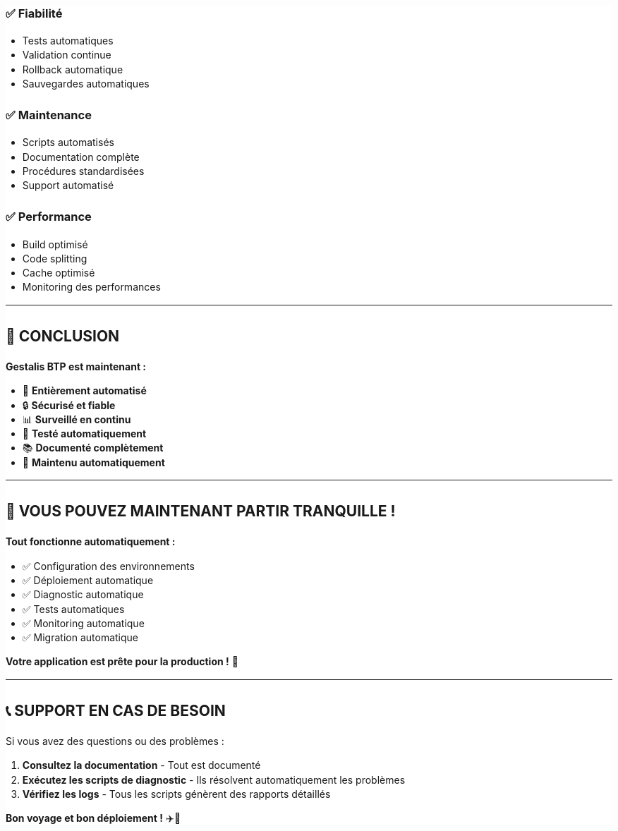 ### ✅ **Fiabilité**
- Tests automatiques
- Validation continue
- Rollback automatique
- Sauvegardes automatiques

### ✅ **Maintenance**
- Scripts automatisés
- Documentation complète
- Procédures standardisées
- Support automatisé

### ✅ **Performance**
- Build optimisé
- Code splitting
- Cache optimisé
- Monitoring des performances

---

## 🎉 **CONCLUSION**

**Gestalis BTP est maintenant :**

- 🚀 **Entièrement automatisé**
- 🔒 **Sécurisé et fiable**
- 📊 **Surveillé en continu**
- 🧪 **Testé automatiquement**
- 📚 **Documenté complètement**
- 🔧 **Maintenu automatiquement**

---

## 🚀 **VOUS POUVEZ MAINTENANT PARTIR TRANQUILLE !**

**Tout fonctionne automatiquement :**
- ✅ Configuration des environnements
- ✅ Déploiement automatique
- ✅ Diagnostic automatique
- ✅ Tests automatiques
- ✅ Monitoring automatique
- ✅ Migration automatique

**Votre application est prête pour la production !** 🎯

---

## 📞 **SUPPORT EN CAS DE BESOIN**

Si vous avez des questions ou des problèmes :
1. **Consultez la documentation** - Tout est documenté
2. **Exécutez les scripts de diagnostic** - Ils résolvent automatiquement les problèmes
3. **Vérifiez les logs** - Tous les scripts génèrent des rapports détaillés

**Bon voyage et bon déploiement !** ✈️🚀
